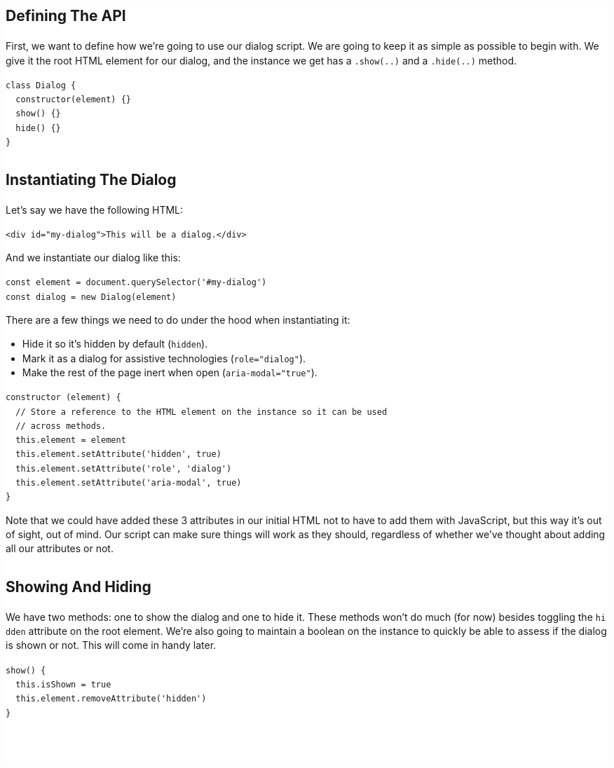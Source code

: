 ## Defining The API

First, we want to define how we’re going to use our dialog script. We are going to keep it as simple as possible to begin with. We give it the root HTML element for our dialog, and the instance we get has a `.show(..)` and a `.hide(..)` method.

<pre><code class="language-javascript">class Dialog {
  constructor(element) {}
  show() {}
  hide() {}
}
</code></pre>

## Instantiating The Dialog

Let’s say we have the following HTML:

<pre><code class="language-html">&lt;div id="my-dialog"&gt;This will be a dialog.&lt;/div&gt;
</code></pre>

And we instantiate our dialog like this:

<pre><code class="language-javascript">const element = document.querySelector('#my-dialog')
const dialog = new Dialog(element)
</code></pre>

There are a few things we need to do under the hood when instantiating it:

- Hide it so it’s hidden by default (`hidden`).
- Mark it as a dialog for assistive technologies (`role="dialog"`).
- Make the rest of the page inert when open (`aria-modal="true"`).

<pre><code class="language-javascript">constructor (element) {
  // Store a reference to the HTML element on the instance so it can be used
  // across methods.
  this.element = element
  this.element.setAttribute('hidden', true)
  this.element.setAttribute('role', 'dialog')
  this.element.setAttribute('aria-modal', true)
}
</code></pre>

Note that we could have added these 3 attributes in our initial HTML not to have to add them with JavaScript, but this way it’s out of sight, out of mind. Our script can make sure things will work as they should, regardless of whether we’ve thought about adding all our attributes or not.

## Showing And Hiding

We have two methods: one to show the dialog and one to hide it. These methods won’t do much (for now) besides toggling the `hidden` attribute on the root element. We’re also going to maintain a boolean on the instance to quickly be able to assess if the dialog is shown or not. This will come in handy later.

<pre><code class="language-javascript">show() {
  this.isShown = true
  this.element.removeAttribute('hidden')
}

